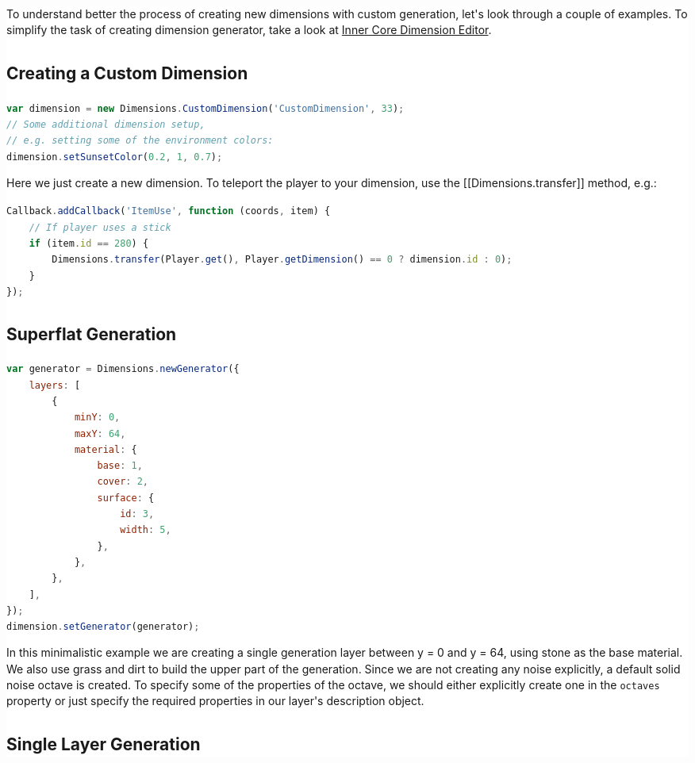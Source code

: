 To understand better the process of creating new dimensions with custom generation, let's look through a couple of examples. To simplify the task of creating dimension generator, take a look at [Inner Core Dimension Editor](https://editor.p5js.org/zheka2304/present/kJmbShOU2).

## Creating a Custom Dimension

```js
var dimension = new Dimensions.CustomDimension('CustomDimension', 33);
// Some additional dimension setup,
// e.g. setting some of the environment colors:
dimension.setSunsetColor(0.2, 1, 0.7);
```

Here we just create a new dimension. To teleport the player to your dimension, use the [[Dimensions.transfer]] method, e.g.:

```js
Callback.addCallback('ItemUse', function (coords, item) {
    // If player uses a stick
    if (item.id == 280) {
        Dimensions.transfer(Player.get(), Player.getDimension() == 0 ? dimension.id : 0);
    }
});
```

## Superflat Generation

```js
var generator = Dimensions.newGenerator({
    layers: [
        {
            minY: 0,
            maxY: 64,
            material: {
                base: 1,
                cover: 2,
                surface: {
                    id: 3,
                    width: 5,
                },
            },
        },
    ],
});
dimension.setGenerator(generator);
```

In this minimalistic example we are creating a single generation layer between y = 0 and y = 64, using stone as the base material. We also use grass and dirt to build the upper part of the generation. Since we are not creating any noise explicitly, a default solid noise octave is created. To specify some of the properties of the octave, we should either explicitly create one in the `octaves` property or just specify the required properties in our layer's description object.

## Single Layer Generation
